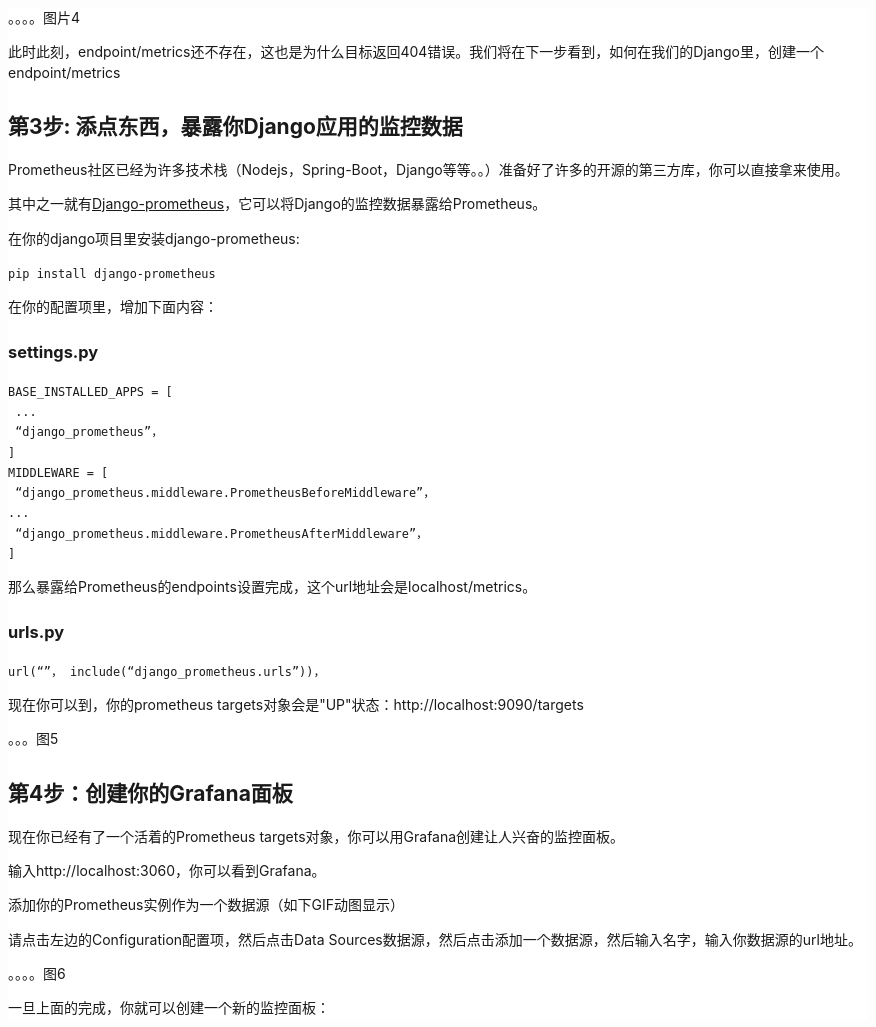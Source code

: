
。。。。图片4


此时此刻，endpoint/metrics还不存在，这也是为什么目标返回404错误。我们将在下一步看到，如何在我们的Django里，创建一个endpoint/metrics


## 第3步: 添点东西，暴露你Django应用的监控数据

Prometheus社区已经为许多技术栈（Nodejs，Spring-Boot，Django等等。。）准备好了许多的开源的第三方库，你可以直接拿来使用。

其中之一就有[Django-prometheus](https://github.com/korfuri/django-prometheus/)，它可以将Django的监控数据暴露给Prometheus。

在你的django项目里安装django-prometheus:

`pip install django-prometheus`

在你的配置项里，增加下面内容：

### settings.py

```
BASE_INSTALLED_APPS = [
 ...
 “django_prometheus”，
]
MIDDLEWARE = [
 “django_prometheus.middleware.PrometheusBeforeMiddleware”，
...
 “django_prometheus.middleware.PrometheusAfterMiddleware”，
]
```

那么暴露给Prometheus的endpoints设置完成，这个url地址会是localhost/metrics。


### urls.py

`url(“”， include(“django_prometheus.urls”))，`

现在你可以到，你的prometheus targets对象会是"UP"状态：http://localhost:9090/targets

。。。图5


## 第4步：创建你的Grafana面板

现在你已经有了一个活着的Prometheus targets对象，你可以用Grafana创建让人兴奋的监控面板。

输入http://localhost:3060，你可以看到Grafana。

添加你的Prometheus实例作为一个数据源（如下GIF动图显示）

请点击左边的Configuration配置项，然后点击Data Sources数据源，然后点击添加一个数据源，然后输入名字，输入你数据源的url地址。

。。。。图6


一旦上面的完成，你就可以创建一个新的监控面板：
